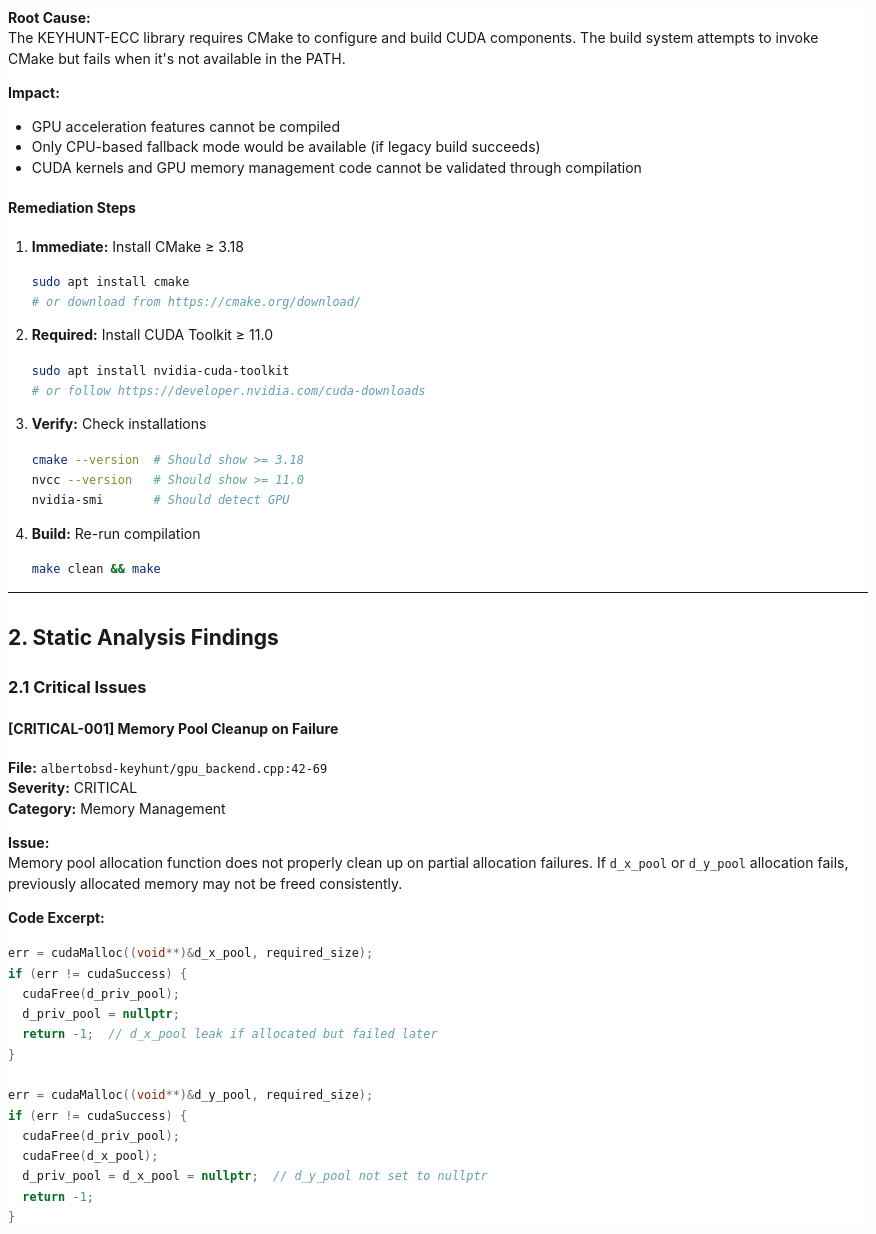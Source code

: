 **Root Cause:**  
The KEYHUNT-ECC library requires CMake to configure and build CUDA components. The build system attempts to invoke CMake but fails when it's not available in the PATH.

**Impact:**  
- GPU acceleration features cannot be compiled
- Only CPU-based fallback mode would be available (if legacy build succeeds)
- CUDA kernels and GPU memory management code cannot be validated through compilation

#### Remediation Steps

1. **Immediate:** Install CMake ≥ 3.18
   ```bash
   sudo apt install cmake
   # or download from https://cmake.org/download/
   ```

2. **Required:** Install CUDA Toolkit ≥ 11.0
   ```bash
   sudo apt install nvidia-cuda-toolkit
   # or follow https://developer.nvidia.com/cuda-downloads
   ```

3. **Verify:** Check installations
   ```bash
   cmake --version  # Should show >= 3.18
   nvcc --version   # Should show >= 11.0
   nvidia-smi       # Should detect GPU
   ```

4. **Build:** Re-run compilation
   ```bash
   make clean && make
   ```

---

## 2. Static Analysis Findings

### 2.1 Critical Issues

#### **[CRITICAL-001]** Memory Pool Cleanup on Failure
**File:** `albertobsd-keyhunt/gpu_backend.cpp:42-69`  
**Severity:** CRITICAL  
**Category:** Memory Management

**Issue:**  
Memory pool allocation function does not properly clean up on partial allocation failures. If `d_x_pool` or `d_y_pool` allocation fails, previously allocated memory may not be freed consistently.

**Code Excerpt:**
```cpp
err = cudaMalloc((void**)&d_x_pool, required_size);
if (err != cudaSuccess) {
  cudaFree(d_priv_pool);
  d_priv_pool = nullptr;
  return -1;  // d_x_pool leak if allocated but failed later
}

err = cudaMalloc((void**)&d_y_pool, required_size);
if (err != cudaSuccess) {
  cudaFree(d_priv_pool);
  cudaFree(d_x_pool);
  d_priv_pool = d_x_pool = nullptr;  // d_y_pool not set to nullptr
  return -1;
}
```
